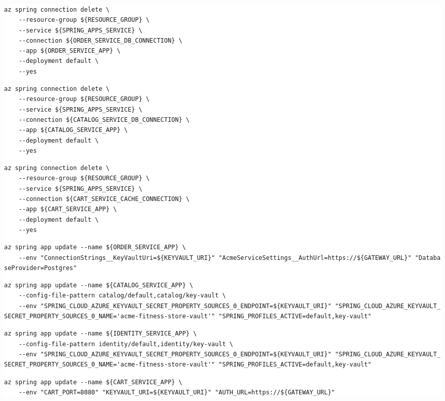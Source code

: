 ```shell
az spring connection delete \
    --resource-group ${RESOURCE_GROUP} \
    --service ${SPRING_APPS_SERVICE} \
    --connection ${ORDER_SERVICE_DB_CONNECTION} \
    --app ${ORDER_SERVICE_APP} \
    --deployment default \
    --yes 
```

```shell
az spring connection delete \
    --resource-group ${RESOURCE_GROUP} \
    --service ${SPRING_APPS_SERVICE} \
    --connection ${CATALOG_SERVICE_DB_CONNECTION} \
    --app ${CATALOG_SERVICE_APP} \
    --deployment default \
    --yes 
```

```shell
az spring connection delete \
    --resource-group ${RESOURCE_GROUP} \
    --service ${SPRING_APPS_SERVICE} \
    --connection ${CART_SERVICE_CACHE_CONNECTION} \
    --app ${CART_SERVICE_APP} \
    --deployment default \
    --yes     
```

```shell    
az spring app update --name ${ORDER_SERVICE_APP} \
    --env "ConnectionStrings__KeyVaultUri=${KEYVAULT_URI}" "AcmeServiceSettings__AuthUrl=https://${GATEWAY_URL}" "DatabaseProvider=Postgres"
```

```shell
az spring app update --name ${CATALOG_SERVICE_APP} \
    --config-file-pattern catalog/default,catalog/key-vault \
    --env "SPRING_CLOUD_AZURE_KEYVAULT_SECRET_PROPERTY_SOURCES_0_ENDPOINT=${KEYVAULT_URI}" "SPRING_CLOUD_AZURE_KEYVAULT_SECRET_PROPERTY_SOURCES_0_NAME='acme-fitness-store-vault'" "SPRING_PROFILES_ACTIVE=default,key-vault"
```

```shell  
az spring app update --name ${IDENTITY_SERVICE_APP} \
    --config-file-pattern identity/default,identity/key-vault \
    --env "SPRING_CLOUD_AZURE_KEYVAULT_SECRET_PROPERTY_SOURCES_0_ENDPOINT=${KEYVAULT_URI}" "SPRING_CLOUD_AZURE_KEYVAULT_SECRET_PROPERTY_SOURCES_0_NAME='acme-fitness-store-vault'" "SPRING_PROFILES_ACTIVE=default,key-vault"
```

```shell    
az spring app update --name ${CART_SERVICE_APP} \
    --env "CART_PORT=8080" "KEYVAULT_URI=${KEYVAULT_URI}" "AUTH_URL=https://${GATEWAY_URL}"
```
